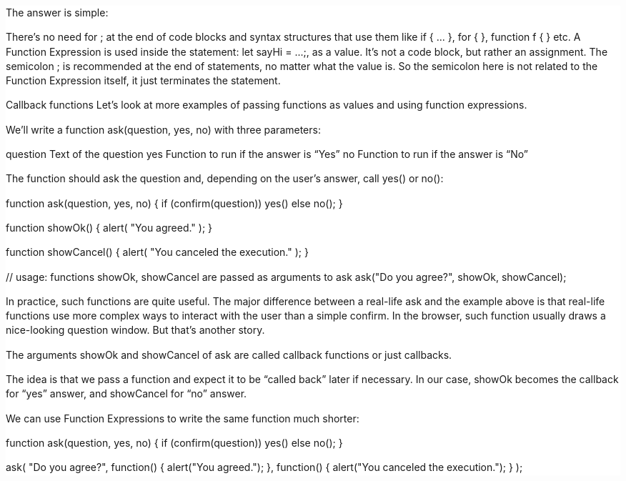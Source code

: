 The answer is simple:

There’s no need for ; at the end of code blocks and syntax structures that use them like if { ... }, for { }, function f { } etc.
A Function Expression is used inside the statement: let sayHi = ...;, as a value. It’s not a code block, but rather an assignment. The semicolon ; is recommended at the end of statements, no matter what the value is. So the semicolon here is not related to the Function Expression itself, it just terminates the statement.

Callback functions
Let’s look at more examples of passing functions as values and using function expressions.

We’ll write a function ask(question, yes, no) with three parameters:

question
Text of the question
yes
Function to run if the answer is “Yes”
no
Function to run if the answer is “No”

The function should ask the question and, depending on the user’s answer, call yes() or no():

function ask(question, yes, no) {
  if (confirm(question)) yes()
  else no();
}

function showOk() {
  alert( "You agreed." );
}

function showCancel() {
  alert( "You canceled the execution." );
}

// usage: functions showOk, showCancel are passed as arguments to ask
ask("Do you agree?", showOk, showCancel);

In practice, such functions are quite useful. The major difference between a real-life ask and the example above is that real-life functions use more complex ways to interact with the user than a simple confirm. In the browser, such function usually draws a nice-looking question window. But that’s another story.

The arguments showOk and showCancel of ask are called callback functions or just callbacks.

The idea is that we pass a function and expect it to be “called back” later if necessary. In our case, showOk becomes the callback for “yes” answer, and showCancel for “no” answer.

We can use Function Expressions to write the same function much shorter:

function ask(question, yes, no) {
  if (confirm(question)) yes()
  else no();
}

ask(
  "Do you agree?",
  function() { alert("You agreed."); },
  function() { alert("You canceled the execution."); }
);
